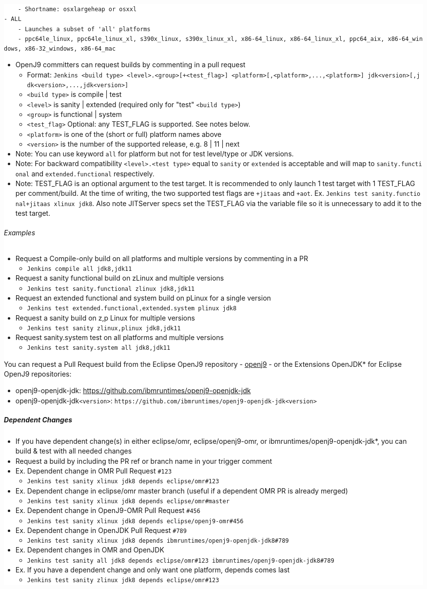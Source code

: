         - Shortname: osxlargeheap or osxxl
    - ALL
        - Launches a subset of 'all' platforms
        - ppc64le_linux, ppc64le_linux_xl, s390x_linux, s390x_linux_xl, x86-64_linux, x86-64_linux_xl, ppc64_aix, x86-64_windows, x86-32_windows, x86-64_mac

- OpenJ9 committers can request builds by commenting in a pull request
    - Format: `Jenkins <build type> <level>.<group>[+<test_flag>] <platform>[,<platform>,...,<platform>] jdk<version>[,jdk<version>,...,jdk<version>]`
    - `<build type>` is compile | test
    - `<level>` is sanity | extended (required only for "test" `<build type>`)
    - `<group>` is functional | system
    - `<test_flag>` Optional: any TEST_FLAG is supported. See notes below.
    - `<platform>` is one of the (short or full) platform names above
    - `<version>` is the number of the supported release, e.g. 8 | 11 | next
- Note: You can use keyword `all` for platform but not for test level/type or JDK versions.
- Note: For backward compatibility `<level>.<test type>` equal to `sanity` or `extended` is acceptable and will map to `sanity.functional` and `extended.functional` respectively.
- Note: TEST_FLAG is an optional argument to the test target. It is recommended to only launch 1 test target with 1 TEST_FLAG per comment/build. At the time of writing, the two supported test flags are `+jitaas` and `+aot`. Ex. `Jenkins test sanity.functional+jitaas xlinux jdk8`. Also note JITServer specs set the TEST_FLAG via the variable file so it is unnecessary to add it to the test target.

###### Examples
- Request a Compile-only build on all platforms and multiple versions by commenting in a PR
    - `Jenkins compile all jdk8,jdk11`
- Request a sanity functional build on zLinux and multiple versions
    - `Jenkins test sanity.functional zlinux jdk8,jdk11`
- Request an extended functional and system build on pLinux for a single version
    - `Jenkins test extended.functional,extended.system plinux jdk8`
- Request a sanity build on z,p Linux for multiple versions
    - `Jenkins test sanity zlinux,plinux jdk8,jdk11`
- Request sanity.system test on all platforms and multiple versions
    - `Jenkins test sanity.system all jdk8,jdk11`

You can request a Pull Request build from the Eclipse OpenJ9 repository - [openj9](https://github.com/eclipse/openj9) - or the Extensions OpenJDK\* for Eclipse OpenJ9 repositories:

- openj9-openjdk-jdk: https://github.com/ibmruntimes/openj9-openjdk-jdk
- openj9-openjdk-jdk`<version>`: `https://github.com/ibmruntimes/openj9-openjdk-jdk<version>`

##### Dependent Changes

- If you have dependent change(s) in either eclipse/omr, eclipse/openj9-omr, or ibmruntimes/openj9-openjdk-jdk\*, you can build & test with all needed changes
- Request a build by including the PR ref or branch name in your trigger comment
- Ex. Dependent change in OMR Pull Request `#123`
    - `Jenkins test sanity xlinux jdk8 depends eclipse/omr#123`
- Ex. Dependent change in eclipse/omr master branch (useful if a dependent OMR PR is already merged)
    - `Jenkins test sanity xlinux jdk8 depends eclipse/omr#master`
- Ex. Dependent change in OpenJ9-OMR Pull Request `#456`
    - `Jenkins test sanity xlinux jdk8 depends eclipse/openj9-omr#456`
- Ex. Dependent change in OpenJDK Pull Request `#789`
    - `Jenkins test sanity xlinux jdk8 depends ibmruntimes/openj9-openjdk-jdk8#789`
- Ex. Dependent changes in OMR and OpenJDK
    - `Jenkins test sanity all jdk8 depends eclipse/omr#123 ibmruntimes/openj9-openjdk-jdk8#789`
- Ex. If you have a dependent change and only want one platform, depends comes last
    - `Jenkins test sanity zlinux jdk8 depends eclipse/omr#123`

